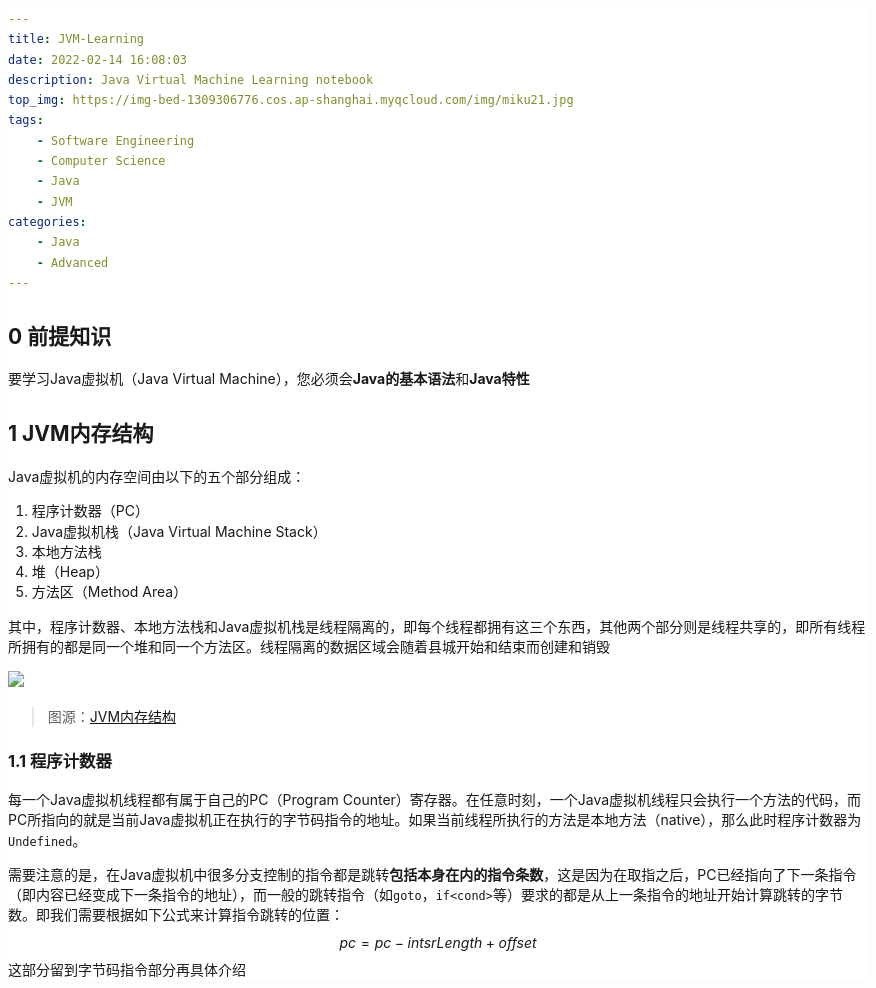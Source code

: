 ```yaml
---
title: JVM-Learning
date: 2022-02-14 16:08:03
description: Java Virtual Machine Learning notebook
top_img: https://img-bed-1309306776.cos.ap-shanghai.myqcloud.com/img/miku21.jpg
tags:
    - Software Engineering
    - Computer Science
    - Java
    - JVM
categories:
    - Java
    - Advanced
---
```


## 0 前提知识

要学习Java虚拟机（Java Virtual Machine），您必须会**Java的基本语法**和**Java特性**



## 1 JVM内存结构

Java虚拟机的内存空间由以下的五个部分组成：

1. 程序计数器（PC）
2. Java虚拟机栈（Java Virtual Machine Stack）
3. 本地方法栈
4. 堆（Heap）
5. 方法区（Method Area）

其中，程序计数器、本地方法栈和Java虚拟机栈是线程隔离的，即每个线程都拥有这三个东西，其他两个部分则是线程共享的，即所有线程所拥有的都是同一个堆和同一个方法区。线程隔离的数据区域会随着县城开始和结束而创建和销毁



![](https://s2.loli.net/2022/02/13/fN8xqBgYTGsUiFj.png)

> 图源：[JVM内存结构](https://doocs.github.io/jvm/01-jvm-memory-structure.html#%E7%A8%8B%E5%BA%8F%E8%AE%A1%E6%95%B0%E5%99%A8-pc-%E5%AF%84%E5%AD%98%E5%99%A8)



### 1.1 程序计数器

每一个Java虚拟机线程都有属于自己的PC（Program Counter）寄存器。在任意时刻，一个Java虚拟机线程只会执行一个方法的代码，而PC所指向的就是当前Java虚拟机正在执行的字节码指令的地址。如果当前线程所执行的方法是本地方法（native），那么此时程序计数器为`Undefined`。

需要注意的是，在Java虚拟机中很多分支控制的指令都是跳转**包括本身在内的指令条数**，这是因为在取指之后，PC已经指向了下一条指令（即内容已经变成下一条指令的地址），而一般的跳转指令（如`goto`，`if<cond>`等）要求的都是从上一条指令的地址开始计算跳转的字节数。即我们需要根据如下公式来计算指令跳转的位置：
$$
pc = pc - intsrLength + offset
$$
这部分留到字节码指令部分再具体介绍
